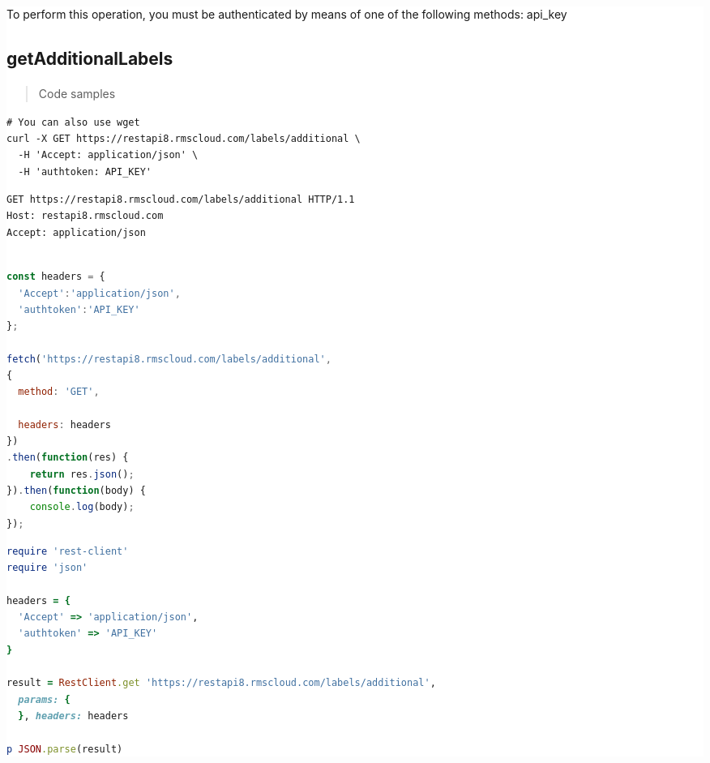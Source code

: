 <aside class="warning">
To perform this operation, you must be authenticated by means of one of the following methods:
api_key
</aside>

## getAdditionalLabels

<a id="opIdgetAdditionalLabels"></a>

> Code samples

```shell
# You can also use wget
curl -X GET https://restapi8.rmscloud.com/labels/additional \
  -H 'Accept: application/json' \
  -H 'authtoken: API_KEY'

```

```http
GET https://restapi8.rmscloud.com/labels/additional HTTP/1.1
Host: restapi8.rmscloud.com
Accept: application/json

```

```javascript

const headers = {
  'Accept':'application/json',
  'authtoken':'API_KEY'
};

fetch('https://restapi8.rmscloud.com/labels/additional',
{
  method: 'GET',

  headers: headers
})
.then(function(res) {
    return res.json();
}).then(function(body) {
    console.log(body);
});

```

```ruby
require 'rest-client'
require 'json'

headers = {
  'Accept' => 'application/json',
  'authtoken' => 'API_KEY'
}

result = RestClient.get 'https://restapi8.rmscloud.com/labels/additional',
  params: {
  }, headers: headers

p JSON.parse(result)

```
